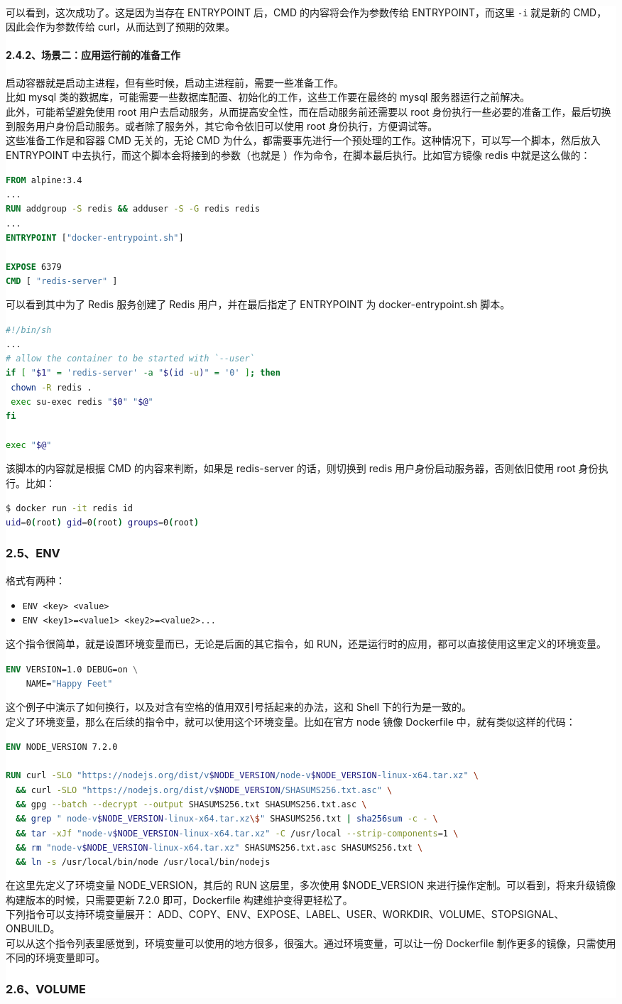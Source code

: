 可以看到，这次成功了。这是因为当存在 ENTRYPOINT 后，CMD 的内容将会作为参数传给 ENTRYPOINT，而这里 `-i` 就是新的 CMD，因此会作为参数传给 curl，从而达到了预期的效果。
<a name="AbM0i"></a>
#### 2.4.2、场景二：应用运行前的准备工作
启动容器就是启动主进程，但有些时候，启动主进程前，需要一些准备工作。<br />比如 mysql 类的数据库，可能需要一些数据库配置、初始化的工作，这些工作要在最终的 mysql 服务器运行之前解决。<br />此外，可能希望避免使用 root 用户去启动服务，从而提高安全性，而在启动服务前还需要以 root 身份执行一些必要的准备工作，最后切换到服务用户身份启动服务。或者除了服务外，其它命令依旧可以使用 root 身份执行，方便调试等。<br />这些准备工作是和容器 CMD 无关的，无论 CMD 为什么，都需要事先进行一个预处理的工作。这种情况下，可以写一个脚本，然后放入 ENTRYPOINT 中去执行，而这个脚本会将接到的参数（也就是 <CMD>）作为命令，在脚本最后执行。比如官方镜像 redis 中就是这么做的：
```dockerfile
FROM alpine:3.4
...
RUN addgroup -S redis && adduser -S -G redis redis
...
ENTRYPOINT ["docker-entrypoint.sh"]

EXPOSE 6379
CMD [ "redis-server" ]
```
可以看到其中为了 Redis 服务创建了 Redis 用户，并在最后指定了 ENTRYPOINT 为 docker-entrypoint.sh 脚本。
```bash
#!/bin/sh
...
# allow the container to be started with `--user`
if [ "$1" = 'redis-server' -a "$(id -u)" = '0' ]; then
 chown -R redis .
 exec su-exec redis "$0" "$@"
fi

exec "$@"
```
该脚本的内容就是根据 CMD 的内容来判断，如果是 redis-server 的话，则切换到 redis 用户身份启动服务器，否则依旧使用 root 身份执行。比如：
```bash
$ docker run -it redis id
uid=0(root) gid=0(root) groups=0(root)
```
<a name="qxevw"></a>
### 2.5、ENV
格式有两种：

- `ENV <key> <value>`
- `ENV <key1>=<value1> <key2>=<value2>...`

这个指令很简单，就是设置环境变量而已，无论是后面的其它指令，如 RUN，还是运行时的应用，都可以直接使用这里定义的环境变量。
```dockerfile
ENV VERSION=1.0 DEBUG=on \
    NAME="Happy Feet"
```
这个例子中演示了如何换行，以及对含有空格的值用双引号括起来的办法，这和 Shell 下的行为是一致的。<br />定义了环境变量，那么在后续的指令中，就可以使用这个环境变量。比如在官方 node 镜像 Dockerfile 中，就有类似这样的代码：
```dockerfile
ENV NODE_VERSION 7.2.0

RUN curl -SLO "https://nodejs.org/dist/v$NODE_VERSION/node-v$NODE_VERSION-linux-x64.tar.xz" \
  && curl -SLO "https://nodejs.org/dist/v$NODE_VERSION/SHASUMS256.txt.asc" \
  && gpg --batch --decrypt --output SHASUMS256.txt SHASUMS256.txt.asc \
  && grep " node-v$NODE_VERSION-linux-x64.tar.xz\$" SHASUMS256.txt | sha256sum -c - \
  && tar -xJf "node-v$NODE_VERSION-linux-x64.tar.xz" -C /usr/local --strip-components=1 \
  && rm "node-v$NODE_VERSION-linux-x64.tar.xz" SHASUMS256.txt.asc SHASUMS256.txt \
  && ln -s /usr/local/bin/node /usr/local/bin/nodejs
```
在这里先定义了环境变量 NODE_VERSION，其后的 RUN 这层里，多次使用 $NODE_VERSION 来进行操作定制。可以看到，将来升级镜像构建版本的时候，只需要更新 7.2.0 即可，Dockerfile 构建维护变得更轻松了。<br />下列指令可以支持环境变量展开： ADD、COPY、ENV、EXPOSE、LABEL、USER、WORKDIR、VOLUME、STOPSIGNAL、ONBUILD。<br />可以从这个指令列表里感觉到，环境变量可以使用的地方很多，很强大。通过环境变量，可以让一份 Dockerfile 制作更多的镜像，只需使用不同的环境变量即可。
<a name="tTdhk"></a>
### 2.6、VOLUME